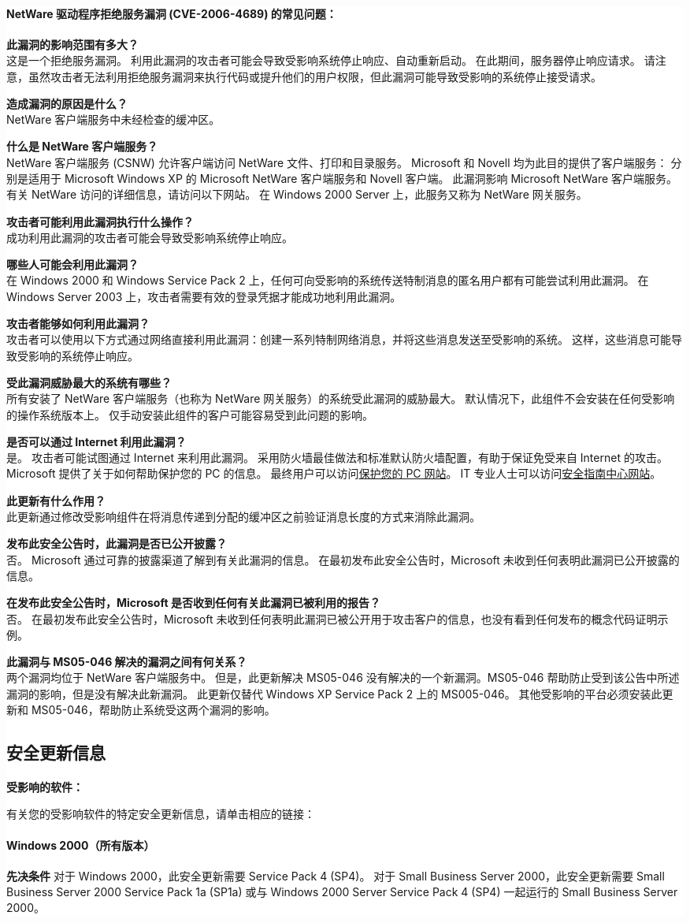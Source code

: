 #### NetWare 驱动程序拒绝服务漏洞 (CVE-2006-4689) 的常见问题：

**此漏洞的影响范围有多大？**  
这是一个拒绝服务漏洞。 利用此漏洞的攻击者可能会导致受影响系统停止响应、自动重新启动。 在此期间，服务器停止响应请求。 请注意，虽然攻击者无法利用拒绝服务漏洞来执行代码或提升他们的用户权限，但此漏洞可能导致受影响的系统停止接受请求。

**造成漏洞的原因是什么？**  
NetWare 客户端服务中未经检查的缓冲区。

**什么是 NetWare 客户端服务？**  
NetWare 客户端服务 (CSNW) 允许客户端访问 NetWare 文件、打印和目录服务。 Microsoft 和 Novell 均为此目的提供了客户端服务： 分别是适用于 Microsoft Windows XP 的 Microsoft NetWare 客户端服务和 Novell 客户端。 此漏洞影响 Microsoft NetWare 客户端服务。 有关 NetWare 访问的详细信息，请访问以下网站。 在 Windows 2000 Server 上，此服务又称为 NetWare 网关服务。

**攻击者可能利用此漏洞执行什么操作？**  
成功利用此漏洞的攻击者可能会导致受影响系统停止响应。

**哪些人可能会利用此漏洞？**  
在 Windows 2000 和 Windows Service Pack 2 上，任何可向受影响的系统传送特制消息的匿名用户都有可能尝试利用此漏洞。 在 Windows Server 2003 上，攻击者需要有效的登录凭据才能成功地利用此漏洞。

**攻击者能够如何利用此漏洞？**  
攻击者可以使用以下方式通过网络直接利用此漏洞：创建一系列特制网络消息，并将这些消息发送至受影响的系统。 这样，这些消息可能导致受影响的系统停止响应。

**受此漏洞威胁最大的系统有哪些？**  
所有安装了 NetWare 客户端服务（也称为 NetWare 网关服务）的系统受此漏洞的威胁最大。 默认情况下，此组件不会安装在任何受影响的操作系统版本上。 仅手动安装此组件的客户可能容易受到此问题的影响。

**是否可以通过 Internet 利用此漏洞？**  
是。 攻击者可能试图通过 Internet 来利用此漏洞。 采用防火墙最佳做法和标准默认防火墙配置，有助于保证免受来自 Internet 的攻击。 Microsoft 提供了关于如何帮助保护您的 PC 的信息。 最终用户可以访问[保护您的 PC 网站](http://go.microsoft.com/fwlink/?linkid=21169)。 IT 专业人士可以访问[安全指南中心网站](http://go.microsoft.com/fwlink/?linkid=21171)。

**此更新有什么作用？**  
此更新通过修改受影响组件在将消息传递到分配的缓冲区之前验证消息长度的方式来消除此漏洞。

**发布此安全公告时，此漏洞是否已公开披露？**  
否。 Microsoft 通过可靠的披露渠道了解到有关此漏洞的信息。 在最初发布此安全公告时，Microsoft 未收到任何表明此漏洞已公开披露的信息。

**在发布此安全公告时，Microsoft 是否收到任何有关此漏洞已被利用的报告？**  
否。 在最初发布此安全公告时，Microsoft 未收到任何表明此漏洞已被公开用于攻击客户的信息，也没有看到任何发布的概念代码证明示例。

**此漏洞与 MS05-046 解决的漏洞之间有何关系？**  
两个漏洞均位于 NetWare 客户端服务中。 但是，此更新解决 MS05-046 没有解决的一个新漏洞。MS05-046 帮助防止受到该公告中所述漏洞的影响，但是没有解决此新漏洞。 此更新仅替代 Windows XP Service Pack 2 上的 MS005-046。 其他受影响的平台必须安装此更新和 MS05-046，帮助防止系统受这两个漏洞的影响。

安全更新信息
------------


**受影响的软件：**

有关您的受影响软件的特定安全更新信息，请单击相应的链接：

#### Windows 2000（所有版本）

**先决条件**
对于 Windows 2000，此安全更新需要 Service Pack 4 (SP4)。 对于 Small Business Server 2000，此安全更新需要 Small Business Server 2000 Service Pack 1a (SP1a) 或与 Windows 2000 Server Service Pack 4 (SP4) 一起运行的 Small Business Server 2000。
